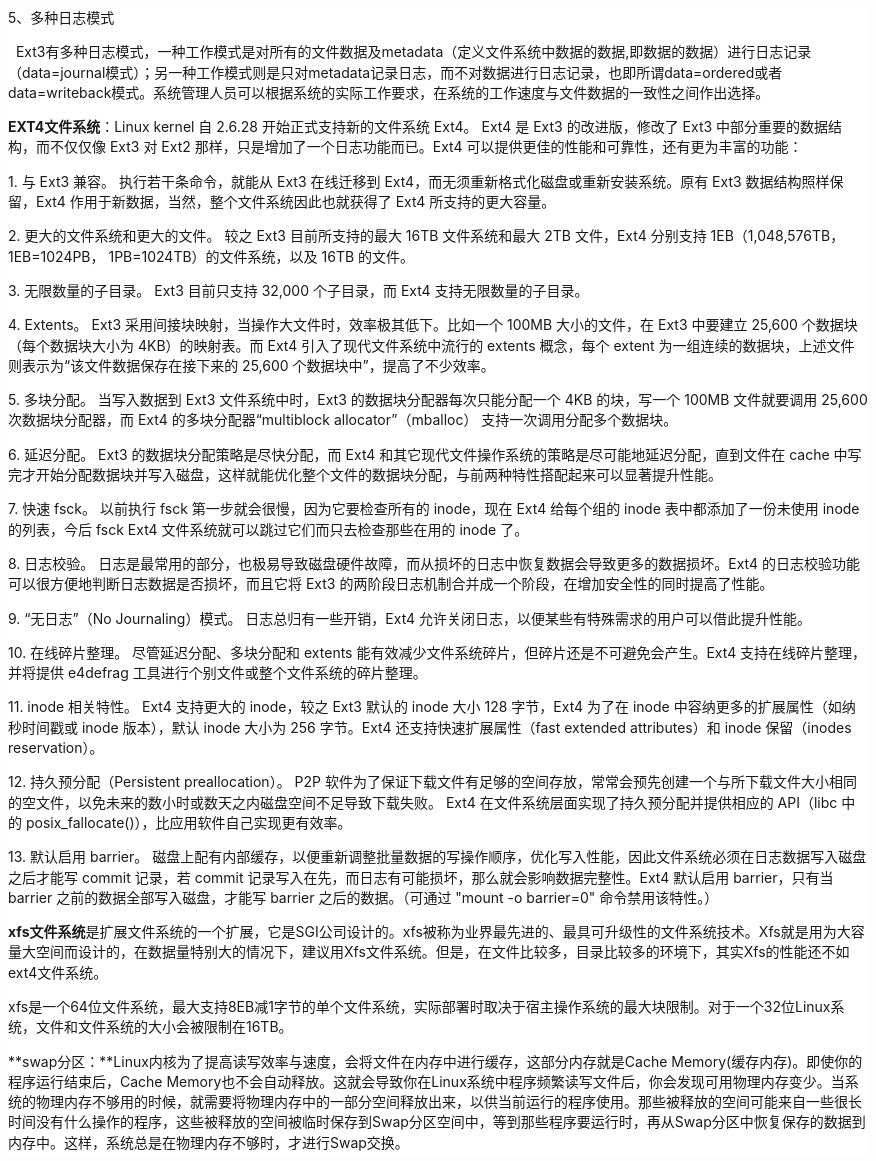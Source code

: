 5、多种日志模式  

  Ext3有多种日志模式，一种工作模式是对所有的文件数据及metadata（定义文件系统中数据的数据,即数据的数据）进行日志记录（data=journal模式）；另一种工作模式则是只对metadata记录日志，而不对数据进行日志记录，也即所谓data=ordered或者data=writeback模式。系统管理人员可以根据系统的实际工作要求，在系统的工作速度与文件数据的一致性之间作出选择。



**EXT4文件系统**：Linux kernel 自 2.6.28 开始正式支持新的文件系统 Ext4。 Ext4 是 Ext3 的改进版，修改了 Ext3 中部分重要的数据结构，而不仅仅像 Ext3 对 Ext2 那样，只是增加了一个日志功能而已。Ext4 可以提供更佳的性能和可靠性，还有更为丰富的功能：



1\. 与 Ext3 兼容。 执行若干条命令，就能从 Ext3 在线迁移到 Ext4，而无须重新格式化磁盘或重新安装系统。原有 Ext3 数据结构照样保留，Ext4 作用于新数据，当然，整个文件系统因此也就获得了 Ext4 所支持的更大容量。  

2\. 更大的文件系统和更大的文件。 较之 Ext3 目前所支持的最大 16TB 文件系统和最大 2TB 文件，Ext4 分别支持 1EB（1,048,576TB， 1EB=1024PB， 1PB=1024TB）的文件系统，以及 16TB 的文件。  

3\. 无限数量的子目录。 Ext3 目前只支持 32,000 个子目录，而 Ext4 支持无限数量的子目录。  

4\. Extents。 Ext3 采用间接块映射，当操作大文件时，效率极其低下。比如一个 100MB 大小的文件，在 Ext3 中要建立 25,600 个数据块（每个数据块大小为 4KB）的映射表。而 Ext4 引入了现代文件系统中流行的 extents 概念，每个 extent 为一组连续的数据块，上述文件则表示为“该文件数据保存在接下来的 25,600 个数据块中”，提高了不少效率。  

5\. 多块分配。 当写入数据到 Ext3 文件系统中时，Ext3 的数据块分配器每次只能分配一个 4KB 的块，写一个 100MB 文件就要调用 25,600 次数据块分配器，而 Ext4 的多块分配器“multiblock allocator”（mballoc） 支持一次调用分配多个数据块。  

6\. 延迟分配。 Ext3 的数据块分配策略是尽快分配，而 Ext4 和其它现代文件操作系统的策略是尽可能地延迟分配，直到文件在 cache 中写完才开始分配数据块并写入磁盘，这样就能优化整个文件的数据块分配，与前两种特性搭配起来可以显著提升性能。  

7\. 快速 fsck。 以前执行 fsck 第一步就会很慢，因为它要检查所有的 inode，现在 Ext4 给每个组的 inode 表中都添加了一份未使用 inode 的列表，今后 fsck Ext4 文件系统就可以跳过它们而只去检查那些在用的 inode 了。  

8\. 日志校验。 日志是最常用的部分，也极易导致磁盘硬件故障，而从损坏的日志中恢复数据会导致更多的数据损坏。Ext4 的日志校验功能可以很方便地判断日志数据是否损坏，而且它将 Ext3 的两阶段日志机制合并成一个阶段，在增加安全性的同时提高了性能。  

9\. “无日志”（No Journaling）模式。 日志总归有一些开销，Ext4 允许关闭日志，以便某些有特殊需求的用户可以借此提升性能。  

10\. 在线碎片整理。 尽管延迟分配、多块分配和 extents 能有效减少文件系统碎片，但碎片还是不可避免会产生。Ext4 支持在线碎片整理，并将提供 e4defrag 工具进行个别文件或整个文件系统的碎片整理。  

11\. inode 相关特性。 Ext4 支持更大的 inode，较之 Ext3 默认的 inode 大小 128 字节，Ext4 为了在 inode 中容纳更多的扩展属性（如纳秒时间戳或 inode 版本），默认 inode 大小为 256 字节。Ext4 还支持快速扩展属性（fast extended attributes）和 inode 保留（inodes reservation）。  

12\. 持久预分配（Persistent preallocation）。 P2P 软件为了保证下载文件有足够的空间存放，常常会预先创建一个与所下载文件大小相同的空文件，以免未来的数小时或数天之内磁盘空间不足导致下载失败。 Ext4 在文件系统层面实现了持久预分配并提供相应的 API（libc 中的 posix\_fallocate()），比应用软件自己实现更有效率。  

13\. 默认启用 barrier。 磁盘上配有内部缓存，以便重新调整批量数据的写操作顺序，优化写入性能，因此文件系统必须在日志数据写入磁盘之后才能写 commit 记录，若 commit 记录写入在先，而日志有可能损坏，那么就会影响数据完整性。Ext4 默认启用 barrier，只有当 barrier 之前的数据全部写入磁盘，才能写 barrier 之后的数据。（可通过 "mount -o barrier=0" 命令禁用该特性。）



**xfs文件系统**是扩展文件系统的一个扩展，它是SGI公司设计的。xfs被称为业界最先进的、最具可升级性的文件系统技术。Xfs就是用为大容量大空间而设计的，在数据量特别大的情况下，建议用Xfs文件系统。但是，在文件比较多，目录比较多的环境下，其实Xfs的性能还不如ext4文件系统。  

xfs是一个64位文件系统，最大支持8EB减1字节的单个文件系统，实际部署时取决于宿主操作系统的最大块限制。对于一个32位Linux系统，文件和文件系统的大小会被限制在16TB。



**swap分区：**Linux内核为了提高读写效率与速度，会将文件在内存中进行缓存，这部分内存就是Cache Memory(缓存内存)。即使你的程序运行结束后，Cache Memory也不会自动释放。这就会导致你在Linux系统中程序频繁读写文件后，你会发现可用物理内存变少。当系统的物理内存不够用的时候，就需要将物理内存中的一部分空间释放出来，以供当前运行的程序使用。那些被释放的空间可能来自一些很长时间没有什么操作的程序，这些被释放的空间被临时保存到Swap分区空间中，等到那些程序要运行时，再从Swap分区中恢复保存的数据到内存中。这样，系统总是在物理内存不够时，才进行Swap交换。
